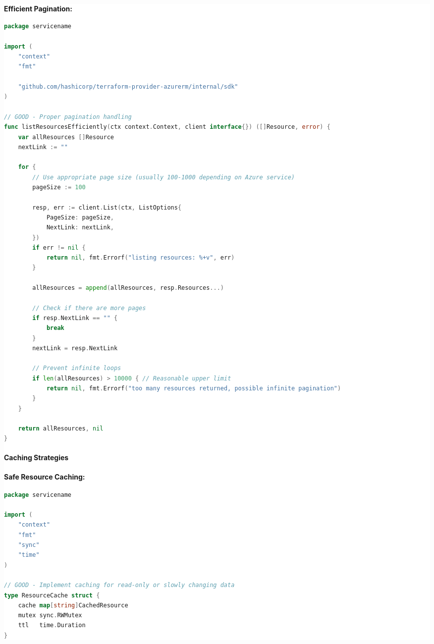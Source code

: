 **Efficient Pagination:**
```go
package servicename

import (
    "context"
    "fmt"
    
    "github.com/hashicorp/terraform-provider-azurerm/internal/sdk"
)

// GOOD - Proper pagination handling
func listResourcesEfficiently(ctx context.Context, client interface{}) ([]Resource, error) {
    var allResources []Resource
    nextLink := ""
    
    for {
        // Use appropriate page size (usually 100-1000 depending on Azure service)
        pageSize := 100
        
        resp, err := client.List(ctx, ListOptions{
            PageSize: pageSize,
            NextLink: nextLink,
        })
        if err != nil {
            return nil, fmt.Errorf("listing resources: %+v", err)
        }
        
        allResources = append(allResources, resp.Resources...)
        
        // Check if there are more pages
        if resp.NextLink == "" {
            break
        }
        nextLink = resp.NextLink
        
        // Prevent infinite loops
        if len(allResources) > 10000 { // Reasonable upper limit
            return nil, fmt.Errorf("too many resources returned, possible infinite pagination")
        }
    }
    
    return allResources, nil
}
```

#### Caching Strategies

**Safe Resource Caching:**
```go
package servicename

import (
    "context"
    "fmt"
    "sync"
    "time"
)

// GOOD - Implement caching for read-only or slowly changing data
type ResourceCache struct {
    cache map[string]CachedResource
    mutex sync.RWMutex
    ttl   time.Duration
}
```